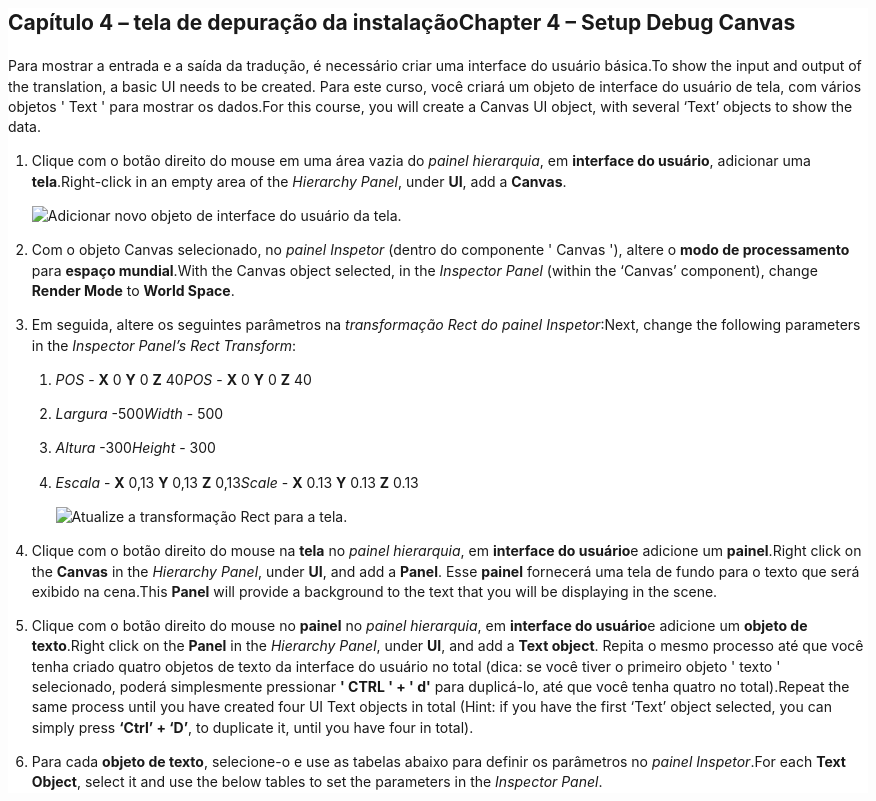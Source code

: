 ## <a name="chapter-4--setup-debug-canvas"></a><span data-ttu-id="7b942-271">Capítulo 4 – tela de depuração da instalação</span><span class="sxs-lookup"><span data-stu-id="7b942-271">Chapter 4 – Setup Debug Canvas</span></span>

<span data-ttu-id="7b942-272">Para mostrar a entrada e a saída da tradução, é necessário criar uma interface do usuário básica.</span><span class="sxs-lookup"><span data-stu-id="7b942-272">To show the input and output of the translation, a basic UI needs to be created.</span></span> <span data-ttu-id="7b942-273">Para este curso, você criará um objeto de interface do usuário de tela, com vários objetos ' Text ' para mostrar os dados.</span><span class="sxs-lookup"><span data-stu-id="7b942-273">For this course, you will create a Canvas UI object, with several ‘Text’ objects to show the data.</span></span>

1.  <span data-ttu-id="7b942-274">Clique com o botão direito do mouse em uma área vazia do *painel hierarquia*, em **interface do usuário**, adicionar uma **tela**.</span><span class="sxs-lookup"><span data-stu-id="7b942-274">Right-click in an empty area of the *Hierarchy Panel*, under **UI**, add a **Canvas**.</span></span>

    ![Adicionar novo objeto de interface do usuário da tela.](images/AzureLabs-Lab1-22.png)

2.  <span data-ttu-id="7b942-276">Com o objeto Canvas selecionado, no *painel Inspetor* (dentro do componente ' Canvas '), altere o **modo de processamento** para **espaço mundial**.</span><span class="sxs-lookup"><span data-stu-id="7b942-276">With the Canvas object selected, in the *Inspector Panel* (within the ‘Canvas’ component), change **Render Mode** to **World Space**.</span></span> 
3.  <span data-ttu-id="7b942-277">Em seguida, altere os seguintes parâmetros na *transformação Rect do painel Inspetor*:</span><span class="sxs-lookup"><span data-stu-id="7b942-277">Next, change the following parameters in the *Inspector Panel’s Rect Transform*:</span></span>

    1. <span data-ttu-id="7b942-278">*POS* -  **X** 0 **Y** 0 **Z** 40</span><span class="sxs-lookup"><span data-stu-id="7b942-278">*POS* -  **X** 0 **Y** 0 **Z** 40</span></span>
    2. <span data-ttu-id="7b942-279">*Largura* -500</span><span class="sxs-lookup"><span data-stu-id="7b942-279">*Width* -    500</span></span>
    3. <span data-ttu-id="7b942-280">*Altura* -300</span><span class="sxs-lookup"><span data-stu-id="7b942-280">*Height* -   300</span></span>
    4. <span data-ttu-id="7b942-281">*Escala* - **X** 0,13 **Y** 0,13 **Z** 0,13</span><span class="sxs-lookup"><span data-stu-id="7b942-281">*Scale* - **X** 0.13 **Y** 0.13  **Z** 0.13</span></span>

        ![Atualize a transformação Rect para a tela.](images/AzureLabs-Lab1-23.png)
 
4.  <span data-ttu-id="7b942-283">Clique com o botão direito do mouse na **tela** no *painel hierarquia*, em **interface do usuário**e adicione um **painel**.</span><span class="sxs-lookup"><span data-stu-id="7b942-283">Right click on the **Canvas** in the *Hierarchy Panel*, under **UI**, and add a **Panel**.</span></span> <span data-ttu-id="7b942-284">Esse **painel** fornecerá uma tela de fundo para o texto que será exibido na cena.</span><span class="sxs-lookup"><span data-stu-id="7b942-284">This **Panel** will provide a background to the text that you will be displaying in the scene.</span></span>
5.  <span data-ttu-id="7b942-285">Clique com o botão direito do mouse no **painel** no *painel hierarquia*, em **interface do usuário**e adicione um **objeto de texto**.</span><span class="sxs-lookup"><span data-stu-id="7b942-285">Right click on the **Panel** in the *Hierarchy Panel*, under **UI**, and add a **Text object**.</span></span> <span data-ttu-id="7b942-286">Repita o mesmo processo até que você tenha criado quatro objetos de texto da interface do usuário no total (dica: se você tiver o primeiro objeto ' texto ' selecionado, poderá simplesmente pressionar **' CTRL ' + ' d'** para duplicá-lo, até que você tenha quatro no total).</span><span class="sxs-lookup"><span data-stu-id="7b942-286">Repeat the same process until you have created four UI Text objects in total (Hint: if you have the first ‘Text’ object selected, you can simply press **‘Ctrl’ + ‘D’**, to duplicate it, until you have four in total).</span></span> 
6.  <span data-ttu-id="7b942-287">Para cada **objeto de texto**, selecione-o e use as tabelas abaixo para definir os parâmetros no *painel Inspetor*.</span><span class="sxs-lookup"><span data-stu-id="7b942-287">For each **Text Object**, select it and use the below tables to set the parameters in the *Inspector Panel*.</span></span>

